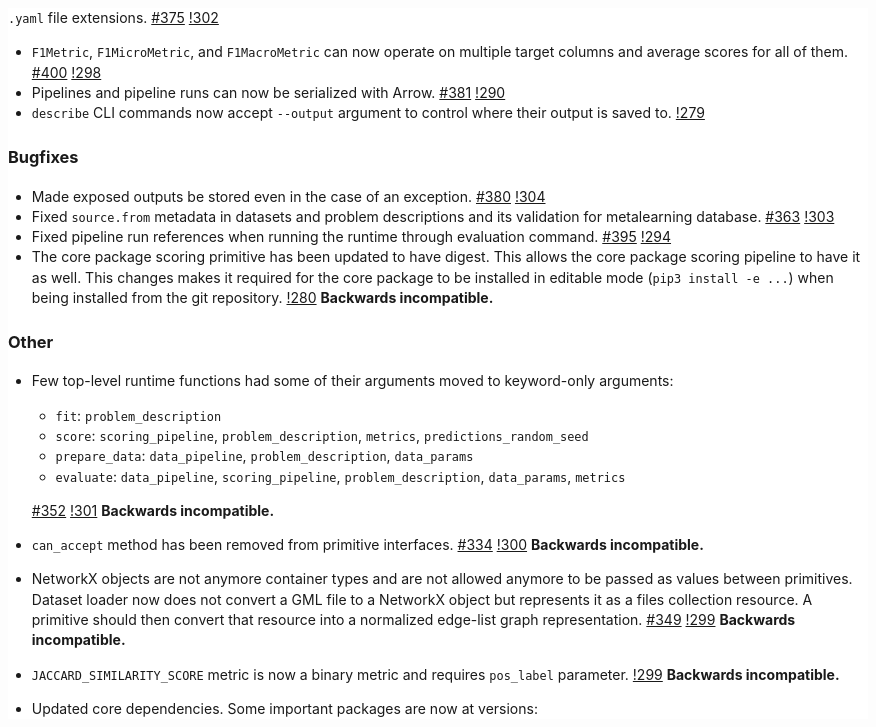   `.yaml` file extensions.
  [#375](https://gitlab.com/datadrivendiscovery/d3m/issues/375)
  [!302](https://gitlab.com/datadrivendiscovery/d3m/merge_requests/302)
* `F1Metric`, `F1MicroMetric`, and `F1MacroMetric` can now operate on
  multiple target columns and average scores for all of them.
  [#400](https://gitlab.com/datadrivendiscovery/d3m/issues/400)
  [!298](https://gitlab.com/datadrivendiscovery/d3m/merge_requests/298)
* Pipelines and pipeline runs can now be serialized with Arrow.
  [#381](https://gitlab.com/datadrivendiscovery/d3m/issues/381)
  [!290](https://gitlab.com/datadrivendiscovery/d3m/merge_requests/290)
* `describe` CLI commands now accept `--output` argument to control where
  their output is saved to.
  [!279](https://gitlab.com/datadrivendiscovery/d3m/merge_requests/279)

### Bugfixes

* Made exposed outputs be stored even in the case of an exception.
  [#380](https://gitlab.com/datadrivendiscovery/d3m/issues/380)
  [!304](https://gitlab.com/datadrivendiscovery/d3m/merge_requests/304)
* Fixed `source.from` metadata in datasets and problem descriptions
  and its validation for metalearning database.
  [#363](https://gitlab.com/datadrivendiscovery/d3m/issues/363)
  [!303](https://gitlab.com/datadrivendiscovery/d3m/merge_requests/303)
* Fixed pipeline run references when running the runtime through
  evaluation command.
  [#395](https://gitlab.com/datadrivendiscovery/d3m/issues/395)
  [!294](https://gitlab.com/datadrivendiscovery/d3m/merge_requests/294)
* The core package scoring primitive has been updated to have digest.
  This allows the core package scoring pipeline to have it as well.
  This changes makes it required for the core package to be installed
  in editable mode (`pip3 install -e ...`) when being installed from the
  git repository.
  [!280](https://gitlab.com/datadrivendiscovery/d3m/merge_requests/280)
  **Backwards incompatible.**

### Other

* Few top-level runtime functions had some of their arguments moved
  to keyword-only arguments:
    * `fit`: `problem_description`
    * `score`: `scoring_pipeline`, `problem_description`, `metrics`, `predictions_random_seed`
    * `prepare_data`: `data_pipeline`, `problem_description`, `data_params`
    * `evaluate`: `data_pipeline`, `scoring_pipeline`, `problem_description`, `data_params`, `metrics`

    [#352](https://gitlab.com/datadrivendiscovery/d3m/issues/352)
    [!301](https://gitlab.com/datadrivendiscovery/d3m/merge_requests/301)
    **Backwards incompatible.**

* `can_accept` method has been removed from primitive interfaces.
  [#334](https://gitlab.com/datadrivendiscovery/d3m/issues/334)
  [!300](https://gitlab.com/datadrivendiscovery/d3m/merge_requests/300)
  **Backwards incompatible.**
* NetworkX objects are not anymore container types and are not allowed
  anymore to be passed as values between primitives. Dataset loader now
  does not convert a GML file to a NetworkX object but represents it
  as a files collection resource. A primitive should then convert that
  resource into a normalized edge-list graph representation.
  [#349](https://gitlab.com/datadrivendiscovery/d3m/issues/349)
  [!299](https://gitlab.com/datadrivendiscovery/d3m/merge_requests/299)
  **Backwards incompatible.**
* `JACCARD_SIMILARITY_SCORE` metric is now a binary metric and requires
  `pos_label` parameter.
  [!299](https://gitlab.com/datadrivendiscovery/d3m/merge_requests/299)
  **Backwards incompatible.**
* Updated core dependencies. Some important packages are now at versions: